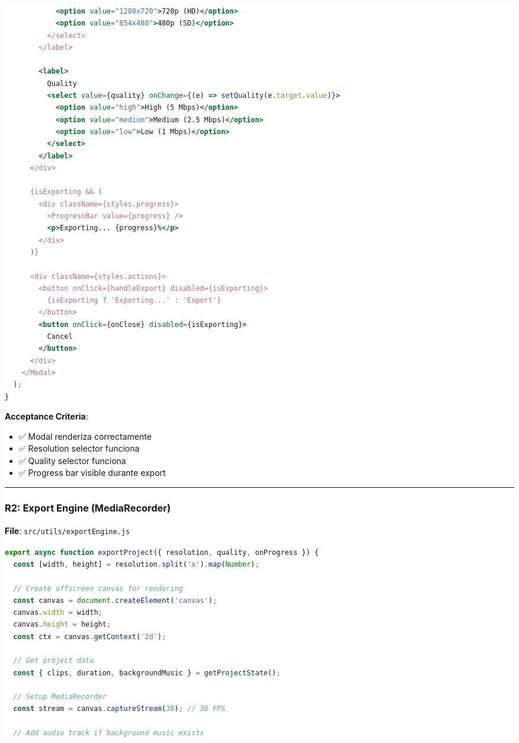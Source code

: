 ```jsx
            <option value="1280x720">720p (HD)</option>
            <option value="854x480">480p (SD)</option>
          </select>
        </label>
        
        <label>
          Quality
          <select value={quality} onChange={(e) => setQuality(e.target.value)}>
            <option value="high">High (5 Mbps)</option>
            <option value="medium">Medium (2.5 Mbps)</option>
            <option value="low">Low (1 Mbps)</option>
          </select>
        </label>
      </div>
      
      {isExporting && (
        <div className={styles.progress}>
          <ProgressBar value={progress} />
          <p>Exporting... {progress}%</p>
        </div>
      )}
      
      <div className={styles.actions}>
        <button onClick={handleExport} disabled={isExporting}>
          {isExporting ? 'Exporting...' : 'Export'}
        </button>
        <button onClick={onClose} disabled={isExporting}>
          Cancel
        </button>
      </div>
    </Modal>
  );
}
```

**Acceptance Criteria**:
- ✅ Modal renderiza correctamente
- ✅ Resolution selector funciona
- ✅ Quality selector funciona
- ✅ Progress bar visible durante export

---

### R2: Export Engine (MediaRecorder)

**File**: `src/utils/exportEngine.js`

```javascript
export async function exportProject({ resolution, quality, onProgress }) {
  const [width, height] = resolution.split('x').map(Number);
  
  // Create offscreen canvas for rendering
  const canvas = document.createElement('canvas');
  canvas.width = width;
  canvas.height = height;
  const ctx = canvas.getContext('2d');
  
  // Get project data
  const { clips, duration, backgroundMusic } = getProjectState();
  
  // Setup MediaRecorder
  const stream = canvas.captureStream(30); // 30 FPS
  
  // Add audio track if background music exists
```